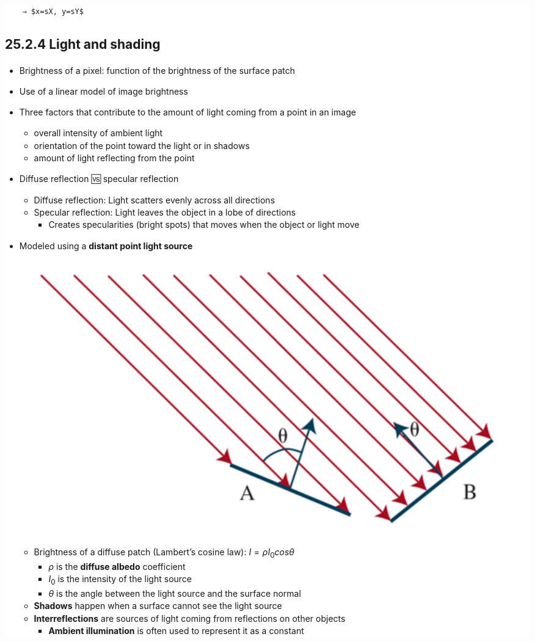         ⇒ $x=sX, y=sY$
        

 

## 25.2.4 Light and shading

- Brightness of a pixel: function of the brightness of the surface patch
- Use of a linear model of image brightness
- Three factors that contribute to the amount of light coming from a point in an image
    - overall intensity of ambient light
    - orientation of the point toward the light or in shadows
    - amount of light reflecting from the point
- Diffuse reflection 🆚 specular reflection
    - Diffuse reflection: Light scatters evenly across all directions
    - Specular reflection: Light leaves the object in a lobe of directions
        - Creates specularities (bright spots) that moves when the object or light move
- Modeled using a **distant point light source**
    
    ![Capture d’écran 2024-08-21 à 09.04.31.png](ch25_images/Capture_decran_2024-08-21_a_09.04.31.png)
    
    - Brightness of a diffuse patch (Lambert’s cosine law): 
    $I=\rho I_0 cos \theta$
        - $\rho$ is the **diffuse albedo** coefficient
        - $I_0$ is the intensity of the light source
        - $\theta$  is the angle between the light source and the surface normal
    - **Shadows** happen when a surface cannot see the light source
    - **Interreflections** are sources of light coming from reflections on other objects
        - **Ambient illumination** is often used to represent it as a constant
